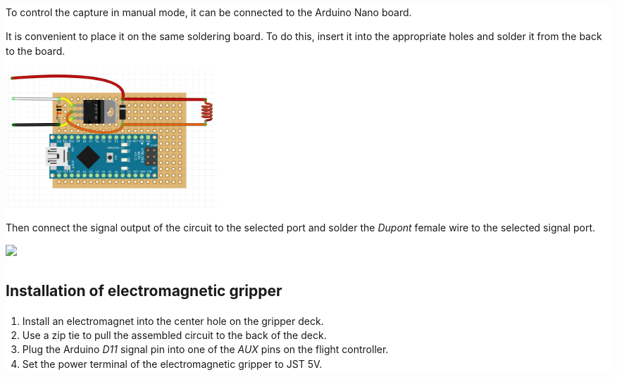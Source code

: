 To control the capture in manual mode, it can be connected to the Arduino Nano board.

It is convenient to place it on the same soldering board. To do this, insert it into the appropriate holes and solder it from the back to the board.

<img src="../assets/magnet_grip/magnet_adruino1.png" width=300 class="zoom border center">

Then connect the signal output of the circuit to the selected port and solder the *Dupont* female wire to the selected signal port.

<img src="../assets/magnet_grip/magnet_adruino2.png" width=300 class="zoom border center">

## Installation of electromagnetic gripper

1. Install an electromagnet into the center hole on the gripper deck.
2. Use a zip tie to pull the assembled circuit to the back of the deck.
3. Plug the Arduino *D11* signal pin into one of the *AUX* pins on the flight controller.
4. Set the power terminal of the electromagnetic gripper to JST 5V.
